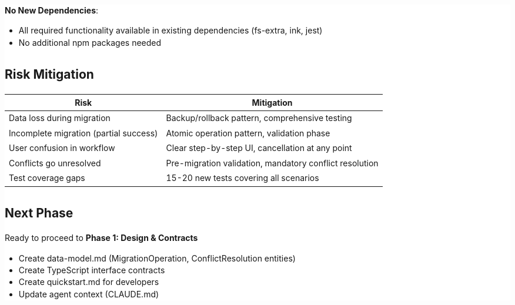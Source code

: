 **No New Dependencies**:
- All required functionality available in existing dependencies (fs-extra, ink, jest)
- No additional npm packages needed

## Risk Mitigation

| Risk | Mitigation |
|------|------------|
| Data loss during migration | Backup/rollback pattern, comprehensive testing |
| Incomplete migration (partial success) | Atomic operation pattern, validation phase |
| User confusion in workflow | Clear step-by-step UI, cancellation at any point |
| Conflicts go unresolved | Pre-migration validation, mandatory conflict resolution |
| Test coverage gaps | 15-20 new tests covering all scenarios |

## Next Phase

Ready to proceed to **Phase 1: Design & Contracts**
- Create data-model.md (MigrationOperation, ConflictResolution entities)
- Create TypeScript interface contracts
- Create quickstart.md for developers
- Update agent context (CLAUDE.md)
